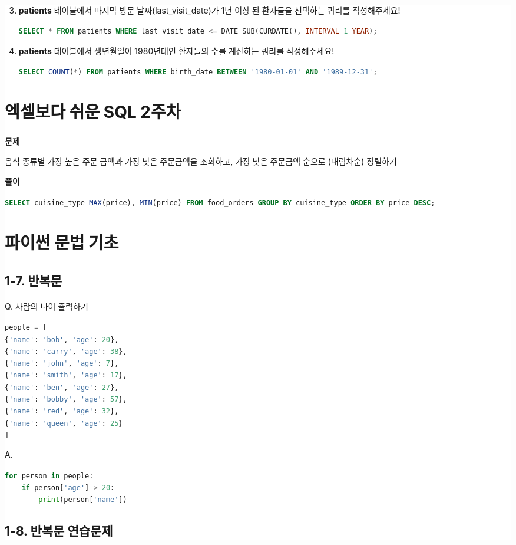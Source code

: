 3. **patients** 테이블에서 마지막 방문 날짜(last_visit_date)가 1년 이상 된 환자들을 선택하는 쿼리를 작성해주세요!
    
    ```sql
    SELECT * FROM patients WHERE last_visit_date <= DATE_SUB(CURDATE(), INTERVAL 1 YEAR);
    ```
    
4. **patients** 테이블에서 생년월일이 1980년대인 환자들의 수를 계산하는 쿼리를 작성해주세요!
    
    ```sql
    SELECT COUNT(*) FROM patients WHERE birth_date BETWEEN '1980-01-01' AND '1989-12-31';
    ```
    

# 엑셀보다 쉬운 SQL 2주차

**문제**

음식 종류별 가장 높은 주문 금액과 가장 낮은 주문금액을 조회하고, 가장 낮은 주문금액 순으로 (내림차순) 정렬하기

**풀이**

```sql
SELECT cuisine_type MAX(price), MIN(price) FROM food_orders GROUP BY cuisine_type ORDER BY price DESC;
```

# 파이썬 문법 기초

## 1-7. 반복문

Q. 사람의 나이 출력하기

```python
people = [
{'name': 'bob', 'age': 20},
{'name': 'carry', 'age': 38},
{'name': 'john', 'age': 7},
{'name': 'smith', 'age': 17},
{'name': 'ben', 'age': 27},
{'name': 'bobby', 'age': 57},
{'name': 'red', 'age': 32},
{'name': 'queen', 'age': 25}
]
```

A.

```python
for person in people:
	if person['age'] > 20:
		print(person['name'])
```

## 1-8. 반복문 연습문제
